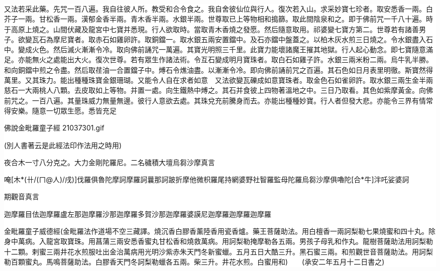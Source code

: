 又法若采此藥。先咒一百八遍。我自往彼人所。教受和合令食之。我自舍彼仙位與行人。復次若入山。求采妙寶七珍者。取安悉香一兩。白芥子一兩。甘松香一兩。漢郁金香半兩。青木香半兩。水銀半兩。世尊取已上等物相和搗篩。取此間陰泉和之。即于佛前咒一千八十遍。時于高原上燒之。山間伏藏及龍宮中七寶并悉現。行人欲取時。當取青木香燒之發愿。然后隨意取用。祁婆變七寶方第二。世尊若有諸善男子。欲變瓦石為摩尼寶者。取赤石如雞卵許。取銅鐺一。取水銀五兩安置鐺中。及石亦鐺中盤蓋之。以柏木灰水煎三日燒之。令水銀盡入石中。變成火色。然后滅火漸漸令冷。取向佛前誦咒一萬遍。其寶光明照三千里。此寶力能壞諸魔王摧其地獄。行人起心動念。即七寶隨意滿足。亦能無火之處能出大火。復次世尊。若有眾生作諸法術。令互石變成明月寶珠者。取白石如雞子許。水銀三兩米粉二兩。烏牛乳半勝。和向銅鐺中煎之令盡。然后取荏油一合置鐺子中。煿石令燋油盡。以漸漸令冷。即向佛前誦前咒之百遍。其石色如日月表里明徹。斯寶然得萬里。又其珠力。能出種種珠寶金銀珊瑚。又能令人自在求者如意　又法欲變瓦礫成如意寶珠者。取金色石如雀卵許。取水銀三兩生金半兩慈石一大兩桃人八顆。去皮取如上等物。并置一處。向生鐵熱中煿之。其石并食彼上四物著溫地之中。三日乃取看。其色如紫摩黃金。向佛前咒之。一百八遍。其量珠威力無量無邊。彼行人意欲去處。其珠兌充前騰身而去。亦能出種種妙寶。行人者但發大悲。亦能令三界有情常得安樂。隨意一切眾生愿。悉皆充足

佛說金毗羅童子經
<PIC>21037301.gif</PIC>

(別人書著云是此經法印作法用之時用)

夜合木一寸八分克之。大力金剛陀羅尼。二名穢積大壇烏芻沙摩真言

唵[木*(卄/(ㄇ@人)/戌)]伐羅俱魯陀摩訶摩羅訶曩那訶跛折摩他微枳羅尾持網婆野社智羅監母陀羅烏芻沙摩俱嚕陀[合*牛]泮吒娑婆訶

期觀音真言

迦摩羅目佉迦摩羅盧左那迦摩羅沙那迦摩羅多賀沙那迦摩羅婆謨尼迦摩羅迦摩羅迦摩羅

金毗羅童子威德經(金毗羅法作道場不空三藏譯。燒沉香白膠香薰陸香用瓷香爐。藥王菩薩助法。用白檀香一兩訶梨勒七果燒蜜和四十丸。除身中萬病。入龍宮取寶珠。用菖蒲三兩安悉香蜜丸甘松香和燒救萬病。用訶梨勒掩摩勒各五兩。男孩子母乳和作丸。龍樹菩薩助法用訶梨勒十二顆。剌蜜三兩井花水煎服吐出金治萬病用光明沙紫赤朱天門冬新蜜蠟。五月五日大酷三升。黑石蜜三兩。和煎觀世音菩薩助法。用訶梨勒百顆蜜丸。馬鳴菩薩助法。白膠香天門冬訶梨勒蠟各五兩。柴三升。井花水煎。白蜜用和)　　(承安二年五月十二日書之)
